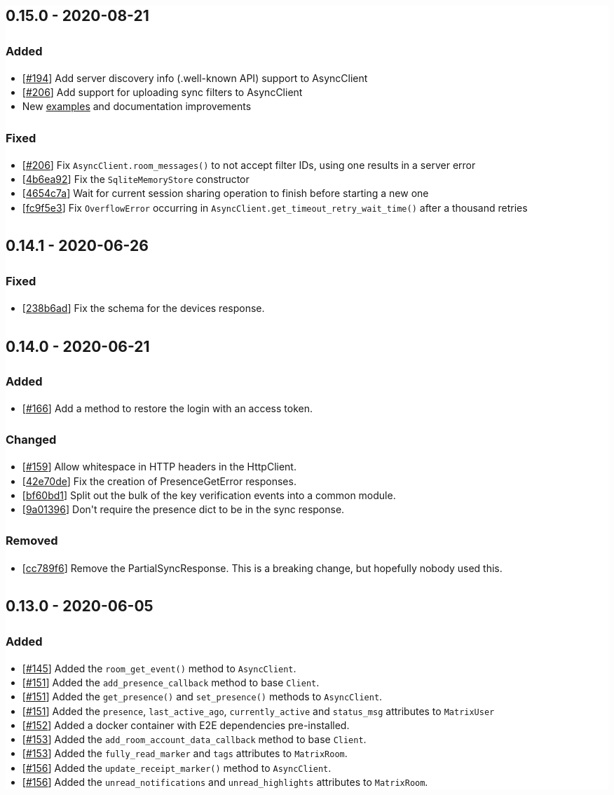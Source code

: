 [#216]: https://github.com/poljar/matrix-nio/pull/216
[ffc4228]: https://github.com/poljar/matrix-nio/commit/ffc42287c22a1179a9be7d4e47555693417f715d
[c123e24]: https://github.com/poljar/matrix-nio/commit/c123e24c8df81c55d40973470b825e78fd2f92a2

## 0.15.0 - 2020-08-21

### Added

- [[#194]] Add server discovery info (.well-known API) support to AsyncClient
- [[#206]] Add support for uploading sync filters to AsyncClient
- New [examples] and documentation improvements

### Fixed

- [[#206]] Fix `AsyncClient.room_messages()` to not accept filter IDs, using
  one results in a server error
- [[4b6ea92]] Fix the `SqliteMemoryStore` constructor
- [[4654c7a]] Wait for current session sharing operation to finish before
  starting a new one
- [[fc9f5e3]] Fix `OverflowError` occurring in
  `AsyncClient.get_timeout_retry_wait_time()` after a thousand retries

[#194]: https://github.com/poljar/matrix-nio/pull/194
[#206]: https://github.com/poljar/matrix-nio/pull/206
[4b6ea92]: https://github.com/poljar/matrix-nio/commit/4b6ea92cb69e445bb39bbfd83948b40adb8a23a5
[4654c7a]: https://github.com/poljar/matrix-nio/commit/4654c7a1a7e39b496b107337977421aeb5953974
[fc9f5e3]: https://github.com/poljar/matrix-nio/commit/fc9f5e3eda25ad65936aeb95412a26af73cedf6a
[examples]: https://matrix-nio.readthedocs.io/en/latest/examples.html

## 0.14.1 - 2020-06-26

### Fixed

- [[238b6ad]] Fix the schema for the devices response.

[238b6ad]: https://github.com/poljar/matrix-nio/commit/238b6addaaa85b994552e00007638b0170c47c43

## 0.14.0 - 2020-06-21

### Added

- [[#166]] Add a method to restore the login with an access token.

### Changed

- [[#159]] Allow whitespace in HTTP headers in the HttpClient.
- [[42e70de]] Fix the creation of PresenceGetError responses.
- [[bf60bd1]] Split out the bulk of the key verification events into a common module.
- [[9a01396]] Don't require the presence dict to be in the sync response.


### Removed

- [[cc789f6]] Remove the PartialSyncResponse. This is a breaking change, but
  hopefully nobody used this.

[#166]: https://github.com/poljar/matrix-nio/pull/166
[#159]: https://github.com/poljar/matrix-nio/pull/159
[42e70de]: https://github.com/poljar/matrix-nio/commit/42e70dea945ae97b69b41d49cb57f64c3b6bd1c4
[cc789f6]: https://github.com/poljar/matrix-nio/commit/cc789f665063b38be5b4146855e5204e9bc5bdb6
[bf60bd1]: https://github.com/poljar/matrix-nio/commit/bf60bd19a15429dc03616b9be11c3a205768e5ad
[9a01396]: https://github.com/poljar/matrix-nio/commit/9a0139673329fb82abc59496025d78a34b419b77

## 0.13.0 - 2020-06-05

### Added

- [[#145]] Added the `room_get_event()` method to `AsyncClient`.
- [[#151]] Added the `add_presence_callback` method to base `Client`.
- [[#151]] Added the `get_presence()` and `set_presence()` methods
  to `AsyncClient`.
- [[#151]] Added the `presence`, `last_active_ago`, `currently_active` and
  `status_msg` attributes to `MatrixUser`
- [[#152]] Added a docker container with E2E dependencies pre-installed.
- [[#153]] Added the `add_room_account_data_callback` method to base `Client`.
- [[#153]] Added the `fully_read_marker` and `tags` attributes to `MatrixRoom`.
- [[#156]] Added the `update_receipt_marker()` method to `AsyncClient`.
- [[#156]] Added the `unread_notifications` and `unread_highlights` attributes
  to `MatrixRoom`.


[#460]: https://github.com/poljar/matrix-nio/pull/460
[#458]: https://github.com/poljar/matrix-nio/pull/458
[#462]: https://github.com/poljar/matrix-nio/pull/462
[#451]: https://github.com/poljar/matrix-nio/pull/451
[#463]: https://github.com/poljar/matrix-nio/pull/463
[#464]: https://github.com/poljar/matrix-nio/pull/464
[#457]: https://github.com/poljar/matrix-nio/pull/457
[#403]: https://github.com/poljar/matrix-nio/pull/403
[#453]: https://github.com/poljar/matrix-nio/pull/453
[#174]: https://github.com/poljar/matrix-nio/issues/174
[#434]: https://github.com/poljar/matrix-nio/pull/434
[#426]: https://github.com/poljar/matrix-nio/pull/426
[#436]: https://github.com/poljar/matrix-nio/pull/436
[#437]: https://github.com/poljar/matrix-nio/pull/437
[#330]: https://github.com/poljar/matrix-nio/pull/330
[#351]: https://github.com/poljar/matrix-nio/pull/351
[#427]: https://github.com/poljar/matrix-nio/pull/427
[#446]: https://github.com/poljar/matrix-nio/pull/446
[#440]: https://github.com/poljar/matrix-nio/pull/440
[#438]: https://github.com/poljar/matrix-nio/pull/438
[#439]: https://github.com/poljar/matrix-nio/pull/439
[#441]: https://github.com/poljar/matrix-nio/pull/441
[#442]: https://github.com/poljar/matrix-nio/pull/442
[#445]: https://github.com/poljar/matrix-nio/pull/445
[#447]: https://github.com/poljar/matrix-nio/pull/447
[#448]: https://github.com/poljar/matrix-nio/pull/448
[#423]: https://github.com/poljar/matrix-nio/pull/423
[#422]: https://github.com/poljar/matrix-nio/pull/422
[#420]: https://github.com/poljar/matrix-nio/pull/420
[#416]: https://github.com/poljar/matrix-nio/pull/416
[#413]: https://github.com/poljar/matrix-nio/pull/413
[#409]: https://github.com/poljar/matrix-nio/pull/409
[#418]: https://github.com/poljar/matrix-nio/pull/418
[#401]: https://github.com/poljar/matrix-nio/pull/401
[#417]: https://github.com/poljar/matrix-nio/pull/417
[#406]: https://github.com/poljar/matrix-nio/pull/406
[#407]: https://github.com/poljar/matrix-nio/pull/407
[#414]: https://github.com/poljar/matrix-nio/pull/414
[#408]: https://github.com/poljar/matrix-nio/pull/408
[#411]: https://github.com/poljar/matrix-nio/pull/411
[#384]: https://github.com/poljar/matrix-nio/pull/384
[#335]: https://github.com/poljar/matrix-nio/pull/335
[#354]: https://github.com/poljar/matrix-nio/pull/354
[#357]: https://github.com/poljar/matrix-nio/pull/357
[#396]: https://github.com/poljar/matrix-nio/pull/396
[#296]: https://github.com/poljar/matrix-nio/pull/296
[#293]: https://github.com/poljar/matrix-nio/pull/293
[#291]: https://github.com/poljar/matrix-nio/pull/291
[#288]: https://github.com/poljar/matrix-nio/pull/288
[#286]: https://github.com/poljar/matrix-nio/pull/286
[#285]: https://github.com/poljar/matrix-nio/pull/285
[#281]: https://github.com/poljar/matrix-nio/pull/281
[#277]: https://github.com/poljar/matrix-nio/pull/277
[#276]: https://github.com/poljar/matrix-nio/pull/276
[#273]: https://github.com/poljar/matrix-nio/pull/273
[#272]: https://github.com/poljar/matrix-nio/pull/272
[1f17a20]: https://github.com/poljar/matrix-nio/commit/1f17a20ca818c1c3a0c2e75fdc64da9c629eb5f9
[#265]: https://github.com/poljar/matrix-nio/pull/265
[#264]: https://github.com/poljar/matrix-nio/pull/264
[#260]: https://github.com/poljar/matrix-nio/pull/260
[#261]: https://github.com/poljar/matrix-nio/pull/261
[#258]: https://github.com/poljar/matrix-nio/pull/256
[#256]: https://github.com/poljar/matrix-nio/pull/256
[#255]: https://github.com/poljar/matrix-nio/pull/255
[#253]: https://github.com/poljar/matrix-nio/pull/253
[#252]: https://github.com/poljar/matrix-nio/pull/252
[#228]: https://github.com/poljar/matrix-nio/pull/228
[#222]: https://github.com/poljar/matrix-nio/pull/222
[#233]: https://github.com/poljar/matrix-nio/pull/233
[#239]: https://github.com/poljar/matrix-nio/pull/239
[#246]: https://github.com/poljar/matrix-nio/pull/246
[#235]: https://github.com/poljar/matrix-nio/pull/235
[#233]: https://github.com/poljar/matrix-nio/pull/233
[#228]: https://github.com/poljar/matrix-nio/pull/228
[#223]: https://github.com/poljar/matrix-nio/pull/223
[#220]: https://github.com/poljar/matrix-nio/pull/220
[#141]: https://github.com/poljar/matrix-nio/pull/141
[#145]: https://github.com/poljar/matrix-nio/pull/145
[#151]: https://github.com/poljar/matrix-nio/pull/151
[#152]: https://github.com/poljar/matrix-nio/pull/152
[#153]: https://github.com/poljar/matrix-nio/pull/153
[#156]: https://github.com/poljar/matrix-nio/pull/156
[#140]: https://github.com/poljar/matrix-nio/pull/140
[#143]: https://github.com/poljar/matrix-nio/pull/143
[#146]: https://github.com/poljar/matrix-nio/pull/146
[#147]: https://github.com/poljar/matrix-nio/pull/147
[c4f460f]: https://github.com/poljar/matrix-nio/commit/c4f460f62c9543a76eaf1dad4be8ff5ae9312243